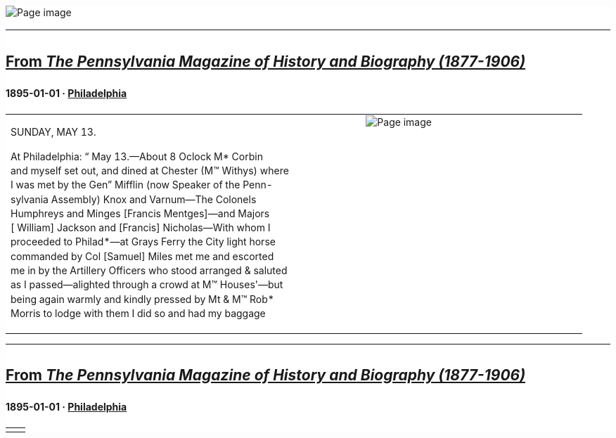 <img alt="Page image" src="https://iiif.archive.org/image/iiif/2/sim_pennsylvania-magazine-of-history-and-biography_1895_19_2%2Fsim_pennsylvania-magazine-of-history-and-biography_1895_19_2_jp2.zip%2Fsim_pennsylvania-magazine-of-history-and-biography_1895_19_2_jp2%2Fsim_pennsylvania-magazine-of-history-and-biography_1895_19_2_0038.jp2/pct:19.879759519038075,35.557341907824224,53.587174348697395,15.434083601286174/600,/0/default.jpg"/>
</td>
</tr></table>

---

## [From _The Pennsylvania Magazine of History and Biography (1877-1906)_](https://archive.org/details/sim_pennsylvania-magazine-of-history-and-biography_1895_19_2/page/n38/mode/1up?view=theater)

#### 1895-01-01 &middot; [Philadelphia](http://dbpedia.org/resource/Philadelphia)

<table style="width: 100%;"><tr><td style="width: 50%">

  
  
  
  
  
  
  
SUNDAY, MAY 13.  
  
At Philadelphia: “ May 13.—About 8 Oclock M* Corbin  
and myself set out, and dined at Chester (M™ Withys) where  
I was met by the Gen” Mifflin (now Speaker of the Penn-  
sylvania Assembly) Knox and Varnum—The Colonels  
Humphreys and Minges [Francis Mentges]—and Majors  
[ William] Jackson and [Francis] Nicholas—With whom I  
proceeded to Philad*—at Grays Ferry the City light horse  
commanded by Col [Samuel] Miles met me and escorted  
me in by the Artillery Officers who stood arranged &amp; saluted  
as I passed—alighted through a crowd at M™ Houses&#x27;—but  
being again warmly and kindly pressed by Mt &amp; M™ Rob*  
Morris to lodge with them I did so and had my baggage
</td><td style="width: 50%; max-height: 75%; margin: auto; display: block;">
<img alt="Page image" src="https://iiif.archive.org/image/iiif/2/sim_pennsylvania-magazine-of-history-and-biography_1895_19_2%2Fsim_pennsylvania-magazine-of-history-and-biography_1895_19_2_jp2.zip%2Fsim_pennsylvania-magazine-of-history-and-biography_1895_19_2_jp2%2Fsim_pennsylvania-magazine-of-history-and-biography_1895_19_2_0038.jp2/pct:19.67935871743487,52.840300107181136,53.50701402805611,20.766345123258308/600,/0/default.jpg"/>
</td>
</tr></table>

---

## [From _The Pennsylvania Magazine of History and Biography (1877-1906)_](https://archive.org/details/sim_pennsylvania-magazine-of-history-and-biography_1895_19_2/page/n39/mode/1up?view=theater)

#### 1895-01-01 &middot; [Philadelphia](http://dbpedia.org/resource/Philadelphia)

<table style="width: 100%;"><tr><td style="width: 50%">

  